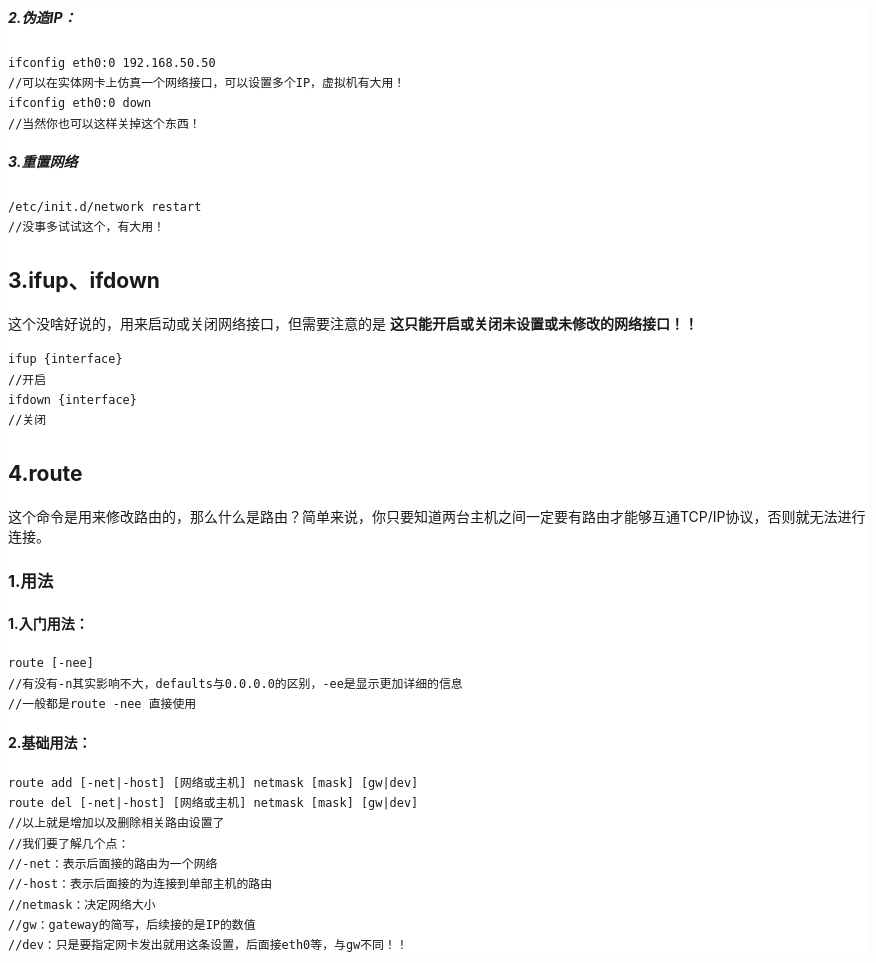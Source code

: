 ##### 2.伪造IP：

```shell
ifconfig eth0:0 192.168.50.50
//可以在实体网卡上仿真一个网络接口，可以设置多个IP，虚拟机有大用！
ifconfig eth0:0 down
//当然你也可以这样关掉这个东西！
```

##### 3.重置网络

```shell
/etc/init.d/network restart
//没事多试试这个，有大用！
```

## 3.ifup、ifdown

这个没啥好说的，用来启动或关闭网络接口，但需要注意的是 **这只能开启或关闭未设置或未修改的网络接口！！**

```shell
ifup {interface}
//开启
ifdown {interface}
//关闭
```

## 4.route

这个命令是用来修改路由的，那么什么是路由？简单来说，你只要知道两台主机之间一定要有路由才能够互通TCP/IP协议，否则就无法进行连接。

### 1.用法

#### 1.入门用法：

```shell
route [-nee]
//有没有-n其实影响不大，defaults与0.0.0.0的区别，-ee是显示更加详细的信息
//一般都是route -nee 直接使用
```

#### 2.基础用法：

```shell
route add [-net|-host] [网络或主机] netmask [mask] [gw|dev]
route del [-net|-host] [网络或主机] netmask [mask] [gw|dev]
//以上就是增加以及删除相关路由设置了
//我们要了解几个点：
//-net：表示后面接的路由为一个网络
//-host：表示后面接的为连接到单部主机的路由
//netmask：决定网络大小
//gw：gateway的简写，后续接的是IP的数值
//dev：只是要指定网卡发出就用这条设置，后面接eth0等，与gw不同！！
```
